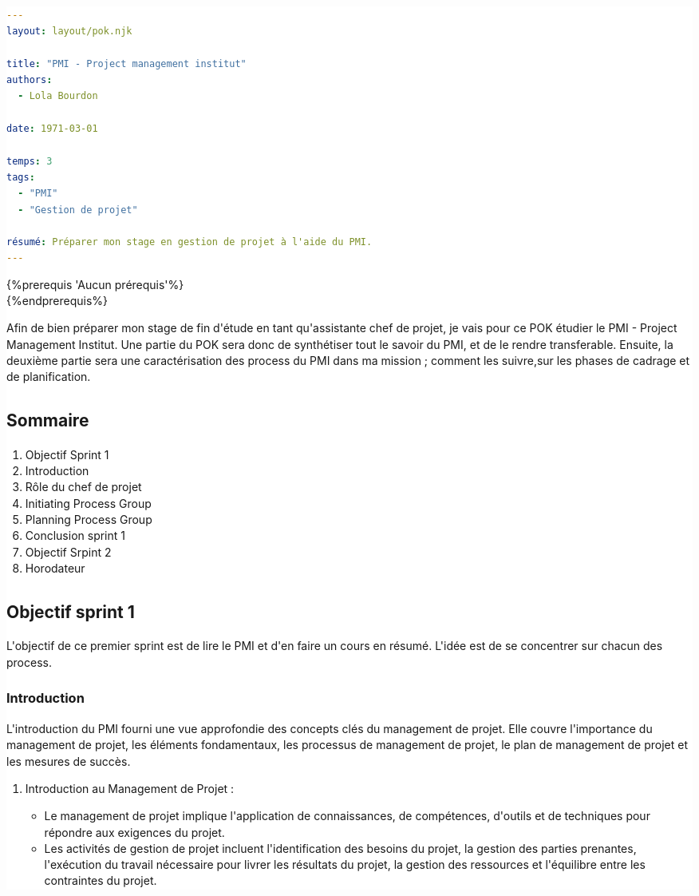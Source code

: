 ```yaml
---
layout: layout/pok.njk

title: "PMI - Project management institut"
authors:
  - Lola Bourdon

date: 1971-03-01

temps: 3
tags:
  - "PMI"
  - "Gestion de projet"

résumé: Préparer mon stage en gestion de projet à l'aide du PMI.
---
```

{%prerequis 'Aucun prérequis'%}  
{%endprerequis%}

Afin  de bien préparer mon stage de fin d'étude en tant qu'assistante chef de projet, je vais pour ce POK étudier le PMI - Project Management Institut. Une partie du POK sera donc de synthétiser tout le savoir du PMI, et de le rendre transferable.
Ensuite, la deuxième partie sera une caractérisation des process du PMI dans ma mission ; comment les suivre,sur les phases de cadrage et de planification.

## Sommaire

1. Objectif Sprint 1
2. Introduction
3. Rôle du chef de projet
4. Initiating Process Group
5. Planning Process Group
6. Conclusion sprint 1
7. Objectif Srpint 2
8. Horodateur

## Objectif sprint 1

L'objectif de ce premier sprint est de lire le PMI et d'en faire un cours en résumé. L'idée est de se concentrer sur chacun des process.

### Introduction

 L'introduction du PMI fourni une vue approfondie des concepts clés du management de projet. Elle couvre l'importance du management de projet, les éléments fondamentaux, les processus de management de projet, le plan de management de projet et les mesures de succès.

1. Introduction au Management de Projet :
  
   - Le management de projet implique l'application de connaissances, de compétences, d'outils et de techniques pour répondre aux exigences du projet.
   - Les activités de gestion de projet incluent l'identification des besoins du projet, la gestion des parties prenantes, l'exécution du travail nécessaire pour livrer les résultats du projet, la gestion des ressources et l'équilibre entre les contraintes du projet.
